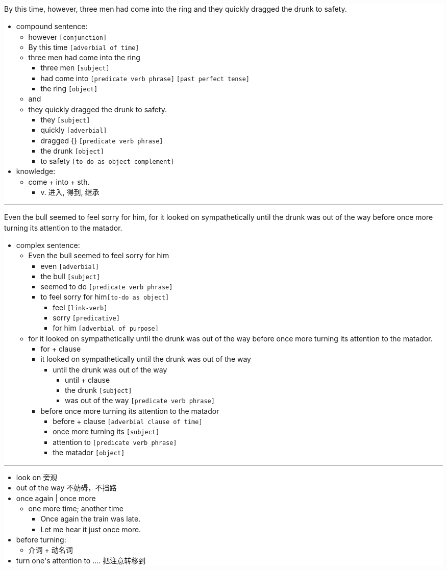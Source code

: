 
By this time, however, three men had come into the ring and they quickly dragged the drunk to safety.
- compound sentence: 
    - however `[conjunction]`
    - By this time `[adverbial of time]`
    - three men had come into the ring 
        - three men `[subject]`
        - had come into `[predicate verb phrase]` `[past perfect tense]`
        - the ring `[object]`
    - and 
    - they quickly dragged the drunk to safety.
        - they `[subject]`
        - quickly `[adverbial]`
        - dragged {} `[predicate verb phrase]` 
        - the drunk `[object]`
        - to safety `[to-do as object complement]`
- knowledge:
    - come + into + sth.
        - v. 进入, 得到, 继承
  
---

Even the bull  seemed to feel sorry for him, for it looked on sympathetically until the drunk was out of the way before once more turning its attention to the matador.
- complex sentence: 
    - Even the bull seemed to feel sorry for him
        - even `[adverbial]`
        - the bull `[subject]`
        - seemed to do `[predicate verb phrase]`
        - to feel sorry for him`[to-do as object]`
            - feel `[link-verb]`
            - sorry `[predicative]`
            - for him `[adverbial of purpose]`
    - for it looked on sympathetically until the drunk was out of the way before once more turning its attention to the matador.
        - for + clause 
        - it looked on sympathetically until the drunk was out of the way 
            - until the drunk was out of the way 
                - until + clause
                - the drunk `[subject]`
                - was out of the way `[predicate verb phrase]`
        - before once more turning its attention to the matador 
            - before + clause  `[adverbial clause of time]`
            - once more turning its `[subject]`
            - attention to `[predicate verb phrase]`
            - the matador `[object]`
  
---

- look on 旁观
- out of the way 不妨碍，不挡路
- once again | once more
   - one more time; another time
      - Once again the train was late.
      - Let me hear it just once more.
- before turning:
   - 介词 + 动名词
- turn one's attention to .... 把注意转移到